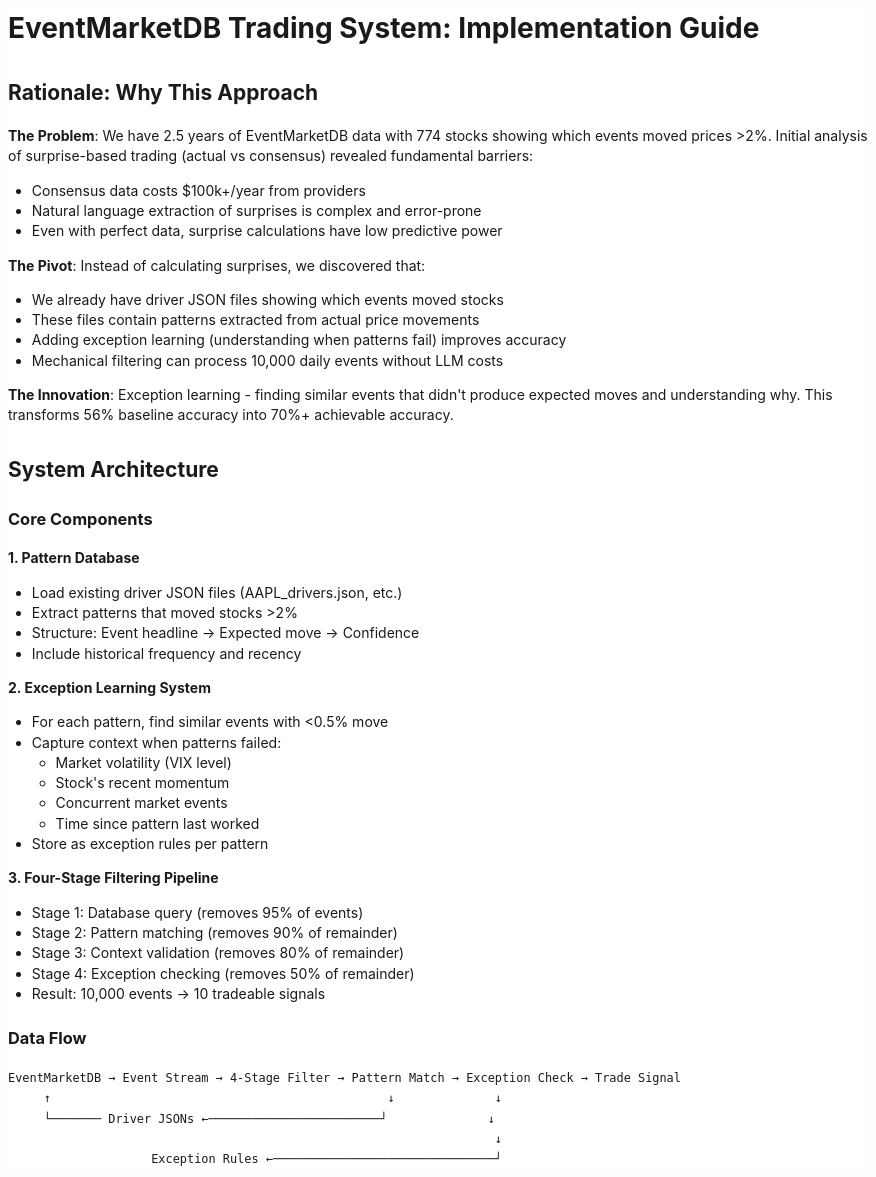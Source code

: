 # EventMarketDB Trading System: Implementation Guide

## Rationale: Why This Approach

**The Problem**: We have 2.5 years of EventMarketDB data with 774 stocks showing which events moved prices >2%. Initial analysis of surprise-based trading (actual vs consensus) revealed fundamental barriers:
- Consensus data costs $100k+/year from providers
- Natural language extraction of surprises is complex and error-prone
- Even with perfect data, surprise calculations have low predictive power

**The Pivot**: Instead of calculating surprises, we discovered that:
- We already have driver JSON files showing which events moved stocks
- These files contain patterns extracted from actual price movements
- Adding exception learning (understanding when patterns fail) improves accuracy
- Mechanical filtering can process 10,000 daily events without LLM costs

**The Innovation**: Exception learning - finding similar events that didn't produce expected moves and understanding why. This transforms 56% baseline accuracy into 70%+ achievable accuracy.

## System Architecture

### Core Components

**1. Pattern Database**
- Load existing driver JSON files (AAPL_drivers.json, etc.)
- Extract patterns that moved stocks >2%
- Structure: Event headline → Expected move → Confidence
- Include historical frequency and recency

**2. Exception Learning System**
- For each pattern, find similar events with <0.5% move
- Capture context when patterns failed:
  - Market volatility (VIX level)
  - Stock's recent momentum
  - Concurrent market events
  - Time since pattern last worked
- Store as exception rules per pattern

**3. Four-Stage Filtering Pipeline**
- Stage 1: Database query (removes 95% of events)
- Stage 2: Pattern matching (removes 90% of remainder)
- Stage 3: Context validation (removes 80% of remainder)
- Stage 4: Exception checking (removes 50% of remainder)
- Result: 10,000 events → 10 tradeable signals

### Data Flow
```
EventMarketDB → Event Stream → 4-Stage Filter → Pattern Match → Exception Check → Trade Signal
     ↑                                               ↓              ↓
     └─────── Driver JSONs ←────────────────────────┘              ↓
                                                                    ↓
                    Exception Rules ←───────────────────────────────┘
```
